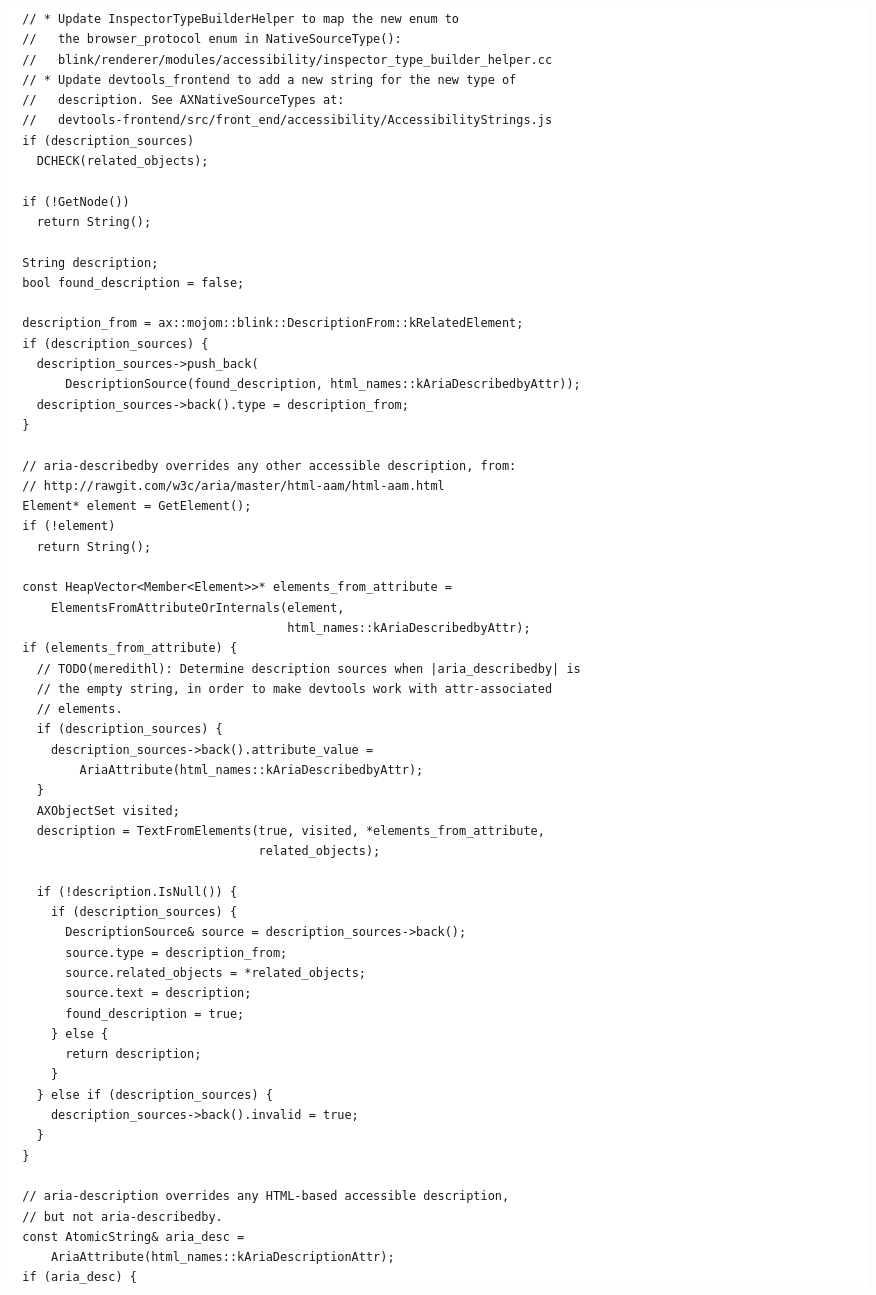```
  // * Update InspectorTypeBuilderHelper to map the new enum to
  //   the browser_protocol enum in NativeSourceType():
  //   blink/renderer/modules/accessibility/inspector_type_builder_helper.cc
  // * Update devtools_frontend to add a new string for the new type of
  //   description. See AXNativeSourceTypes at:
  //   devtools-frontend/src/front_end/accessibility/AccessibilityStrings.js
  if (description_sources)
    DCHECK(related_objects);

  if (!GetNode())
    return String();

  String description;
  bool found_description = false;

  description_from = ax::mojom::blink::DescriptionFrom::kRelatedElement;
  if (description_sources) {
    description_sources->push_back(
        DescriptionSource(found_description, html_names::kAriaDescribedbyAttr));
    description_sources->back().type = description_from;
  }

  // aria-describedby overrides any other accessible description, from:
  // http://rawgit.com/w3c/aria/master/html-aam/html-aam.html
  Element* element = GetElement();
  if (!element)
    return String();

  const HeapVector<Member<Element>>* elements_from_attribute =
      ElementsFromAttributeOrInternals(element,
                                       html_names::kAriaDescribedbyAttr);
  if (elements_from_attribute) {
    // TODO(meredithl): Determine description sources when |aria_describedby| is
    // the empty string, in order to make devtools work with attr-associated
    // elements.
    if (description_sources) {
      description_sources->back().attribute_value =
          AriaAttribute(html_names::kAriaDescribedbyAttr);
    }
    AXObjectSet visited;
    description = TextFromElements(true, visited, *elements_from_attribute,
                                   related_objects);

    if (!description.IsNull()) {
      if (description_sources) {
        DescriptionSource& source = description_sources->back();
        source.type = description_from;
        source.related_objects = *related_objects;
        source.text = description;
        found_description = true;
      } else {
        return description;
      }
    } else if (description_sources) {
      description_sources->back().invalid = true;
    }
  }

  // aria-description overrides any HTML-based accessible description,
  // but not aria-describedby.
  const AtomicString& aria_desc =
      AriaAttribute(html_names::kAriaDescriptionAttr);
  if (aria_desc) {
```